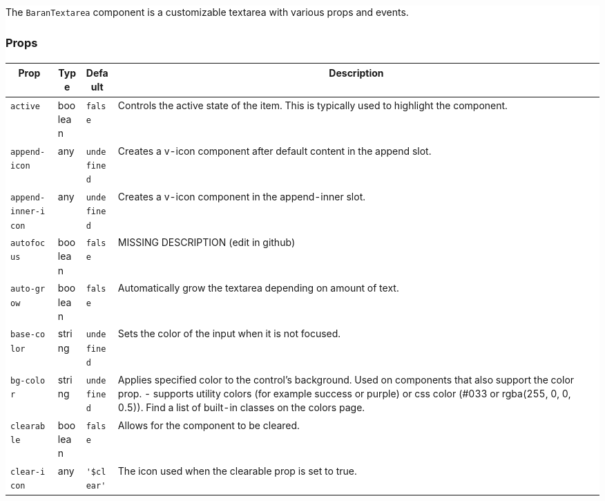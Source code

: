 The `BaranTextarea` component is a customizable textarea with various props and events.

### Props

| Prop                     | Type                                                                                                                                    | Default          | Description                                                                                                                                                                                                                                                                                                                        |
| ------------------------ | --------------------------------------------------------------------------------------------------------------------------------------- | ---------------- | ---------------------------------------------------------------------------------------------------------------------------------------------------------------------------------------------------------------------------------------------------------------------------------------------------------------------------------- |
| `active`                 | boolean                                                                                                                                 | `false`          | Controls the active state of the item. This is typically used to highlight the component.                                                                                                                                                                                                                                          |
| `append-icon`            | any                                                                                                                                     | `undefined`      | Creates a v-icon component after default content in the append slot.                                                                                                                                                                                                                                                               |
| `append-inner-icon`      | any                                                                                                                                     | `undefined`      | Creates a v-icon component in the append-inner slot.                                                                                                                                                                                                                                                                               |
| `autofocus`              | boolean                                                                                                                                 | `false`          | MISSING DESCRIPTION (edit in github)                                                                                                                                                                                                                                                                                               |
| `auto-grow`              | boolean                                                                                                                                 | `false`          | Automatically grow the textarea depending on amount of text.                                                                                                                                                                                                                                                                       |
| `base-color`             | string                                                                                                                                  | `undefined`      | Sets the color of the input when it is not focused.                                                                                                                                                                                                                                                                                |
| `bg-color`               | string                                                                                                                                  | `undefined`      | Applies specified color to the control’s background. Used on components that also support the color prop. - supports utility colors (for example success or purple) or css color (#033 or rgba(255, 0, 0, 0.5)). Find a list of built-in classes on the colors page.                                                               |
| `clearable`              | boolean                                                                                                                                 | `false`          | Allows for the component to be cleared.                                                                                                                                                                                                                                                                                            |
| `clear-icon`             | any                                                                                                                                     | `'$clear'`       | The icon used when the clearable prop is set to true.                                                                                                                                                                                                                                                                              |